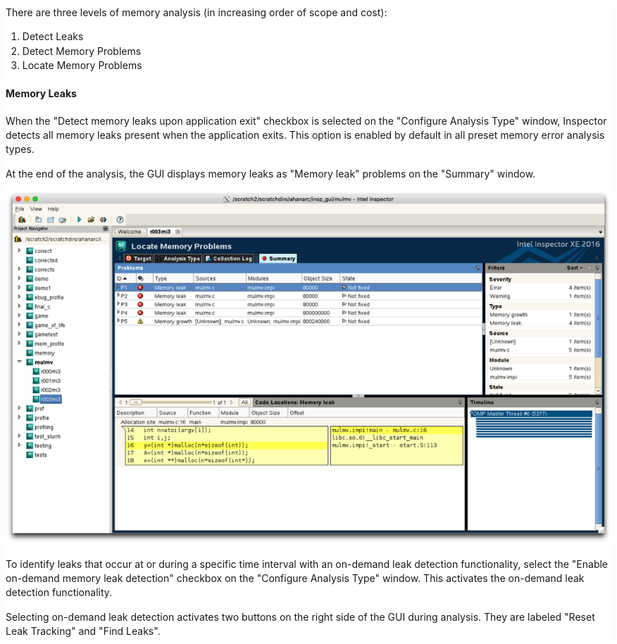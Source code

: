 There are three levels of memory analysis (in increasing order of scope and
cost):

1. Detect Leaks
2. Detect Memory Problems
3. Locate Memory Problems

#### Memory Leaks

When the "Detect memory leaks upon application exit" checkbox is selected on
the "Configure Analysis Type" window, Inspector detects all memory leaks
present when the application exits. This option is enabled by default in all
preset memory error analysis types.

At the end of the analysis, the GUI displays memory leaks as "Memory leak"
problems on the "Summary" window.

![ ](images/Inspector-memory2.png)

To identify leaks that occur at or during a specific time interval with an
on-demand leak detection functionality, select the "Enable on-demand memory
leak detection" checkbox on the "Configure Analysis Type" window. This
activates the on-demand leak detection functionality.

Selecting on-demand leak detection activates two buttons on the right side of
the GUI during analysis. They are labeled "Reset Leak Tracking" and "Find
Leaks".
